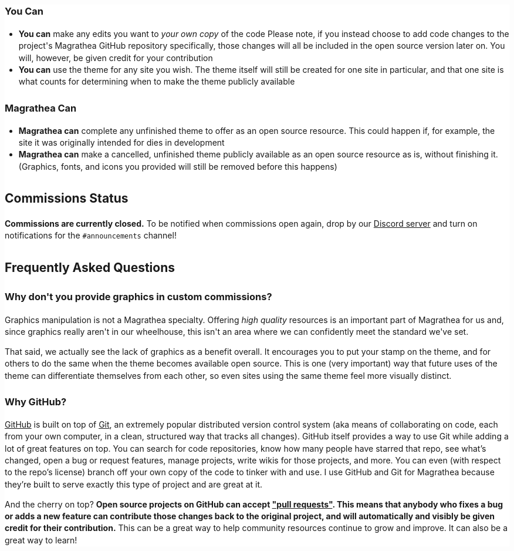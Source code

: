 
### You Can

-   **You can** make any edits you want to _your own copy_ of the code
    Please note, if you instead choose to add code changes to the project's Magrathea GitHub repository specifically, those changes will all be included in the open source version later on. You will, however, be given credit for your contribution
-   **You can** use the theme for any site you wish. The theme itself will still be created for one site in particular, and that one site is what counts for determining when to make the theme publicly available

### Magrathea Can

-   **Magrathea can** complete any unfinished theme to offer as an open source resource. This could happen if, for example, the site it was originally intended for dies in development
-   **Magrathea can** make a cancelled, unfinished theme publicly available as an open source resource as is, without finishing it. (Graphics, fonts, and icons you provided will still be removed before this happens)

## Commissions Status

**Commissions are currently closed.** To be notified when commissions open again, drop by our [Discord server](https://discord.gg/JN3KQ2D) and turn on notifications for the `#announcements` channel!

## Frequently Asked Questions

### Why don't you provide graphics in custom commissions?

Graphics manipulation is not a Magrathea specialty. Offering _high quality_ resources is an important part of Magrathea for us and, since graphics really aren't in our wheelhouse, this isn't an area where we can confidently meet the standard we've set.

That said, we actually see the lack of graphics as a benefit overall. It encourages you to put your stamp on the theme, and for others to do the same when the theme becomes available open source. This is one (very important) way that future uses of the theme can differentiate themselves from each other, so even sites using the same theme feel more visually distinct.

### Why GitHub?

[GitHub](https://en.wikipedia.org/wiki/GitHub) is built on top of [Git](https://en.wikipedia.org/wiki/Git), an extremely popular distributed version control system (aka means of collaborating on code, each from your own computer, in a clean, structured way that tracks all changes). GitHub itself provides a way to use Git while adding a lot of great features on top. You can search for code repositories, know how many people have starred that repo, see what’s changed, open a bug or request features, manage projects, write wikis for those projects, and more. You can even (with respect to the repo’s license) branch off your own copy of the code to tinker with and use. I use GitHub and Git for Magrathea because they’re built to serve exactly this type of project and are great at it.

And the cherry on top? **Open source projects on GitHub can accept ["pull requests"](https://help.github.com/en/github/collaborating-with-issues-and-pull-requests/about-pull-requests). This means that anybody who fixes a bug or adds a new feature can contribute those changes back to the original project, and will automatically and visibly be given credit for their contribution.** This can be a great way to help community resources continue to grow and improve. It can also be a great way to learn!
